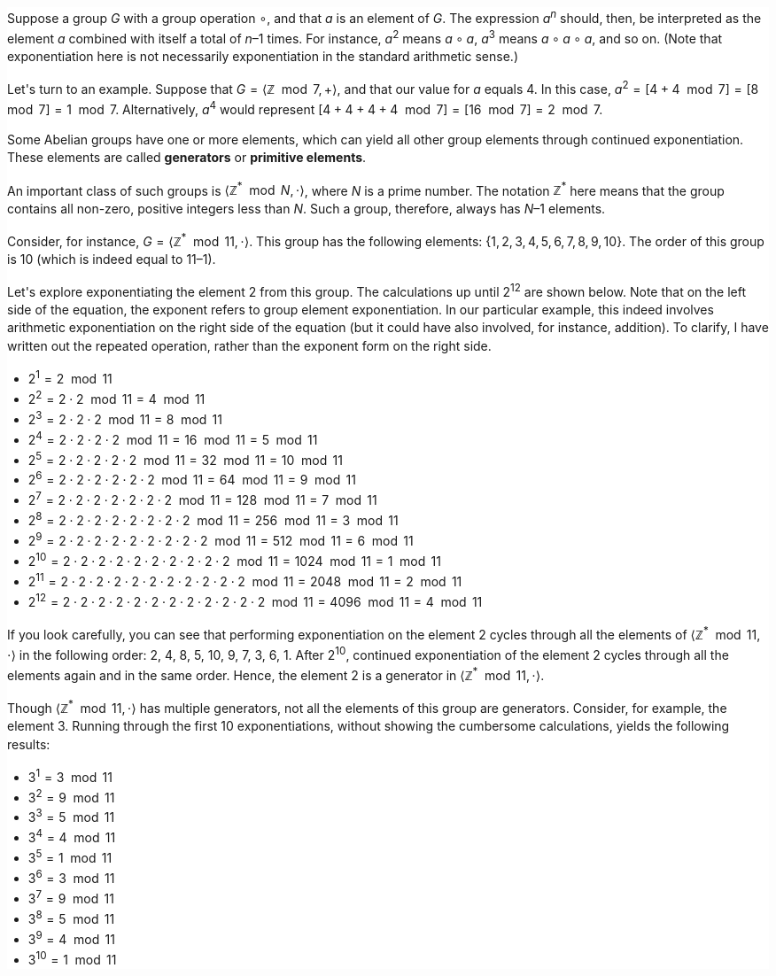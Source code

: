 Suppose a group $G$ with a group operation $\circ$, and that $a$ is an element of $G$. The expression $a^n$ should, then, be interpreted as the element $a$ combined with itself a total of $n – 1$ times. For instance, $a^2$ means $a \circ a$, $a^3$ means $a \circ a \circ a$, and so on. (Note that exponentiation here is not necessarily exponentiation in the standard arithmetic sense.)

Let's turn to an example. Suppose that $G = \langle \mathbb{Z} \mod 7, + \rangle$, and that our value for $a$ equals 4. In this case, $a^2 = [4 + 4 \mod 7] = [8 \mod 7] = 1 \mod 7$. Alternatively, $a^4$ would represent $[4 + 4 + 4 + 4 \mod 7] = [16 \mod 7] = 2 \mod 7$.

Some Abelian groups have one or more elements, which can yield all other group elements through continued exponentiation. These elements are called **generators** or **primitive elements**.

An important class of such groups is $\langle \mathbb{Z}^* \mod N, \cdot \rangle$, where $N$ is a prime number. The notation $\mathbb{Z}^*$ here means that the group contains all non-zero, positive integers less than $N$. Such a group, therefore, always has $N – 1$ elements.

Consider, for instance, $G = \langle \mathbb{Z}^* \mod 11, \cdot \rangle$. This group has the following elements: $\{1, 2, 3, 4, 5, 6, 7, 8, 9, 10\}$. The order of this group is 10 (which is indeed equal to $11 – 1$).

Let's explore exponentiating the element 2 from this group. The calculations up until $2^{12}$ are shown below. Note that on the left side of the equation, the exponent refers to group element exponentiation. In our particular example, this indeed involves arithmetic exponentiation on the right side of the equation (but it could have also involved, for instance, addition). To clarify, I have written out the repeated operation, rather than the exponent form on the right side.

* $2^1 = 2 \mod 11$
* $2^2 = 2 \cdot 2 \mod 11 = 4 \mod 11$
* $2^3 = 2 \cdot 2 \cdot 2 \mod 11 = 8 \mod 11$
* $2^4 = 2 \cdot 2 \cdot 2 \cdot 2 \mod 11 = 16 \mod 11 = 5 \mod 11$
* $2^5 = 2 \cdot 2 \cdot 2 \cdot 2 \cdot 2 \mod 11 = 32 \mod 11 = 10 \mod 11$
* $2^6 = 2 \cdot 2 \cdot 2 \cdot 2 \cdot 2 \cdot 2 \mod 11 = 64 \mod 11 = 9 \mod 11$
* $2^7 = 2 \cdot 2 \cdot 2 \cdot 2 \cdot 2 \cdot 2 \cdot 2 \mod 11 = 128 \mod 11 = 7 \mod 11$
* $2^8 = 2 \cdot 2 \cdot 2 \cdot 2 \cdot 2 \cdot 2 \cdot 2 \cdot 2 \mod 11 = 256 \mod 11 = 3 \mod 11$
* $2^9 = 2 \cdot 2 \cdot 2 \cdot 2 \cdot 2 \cdot 2 \cdot 2 \cdot 2 \cdot 2 \mod 11 = 512 \mod 11 = 6 \mod 11$
* $2^{10} = 2 \cdot 2 \cdot 2 \cdot 2 \cdot 2 \cdot 2 \cdot 2 \cdot 2 \cdot 2 \cdot 2 \mod 11 = 1024 \mod 11 = 1 \mod 11$
* $2^{11} = 2 \cdot 2 \cdot 2 \cdot 2 \cdot 2 \cdot 2 \cdot 2 \cdot 2 \cdot 2 \cdot 2 \cdot 2 \mod 11 = 2048 \mod 11 = 2 \mod 11$
* $2^{12} = 2 \cdot 2 \cdot 2 \cdot 2 \cdot 2 \cdot 2 \cdot 2 \cdot 2 \cdot 2 \cdot 2 \cdot 2 \cdot 2 \mod 11 = 4096 \mod 11 = 4 \mod 11$

If you look carefully, you can see that performing exponentiation on the element 2 cycles through all the elements of $\langle \mathbb{Z}^* \mod 11, \cdot \rangle$ in the following order: 2, 4, 8, 5, 10, 9, 7, 3, 6, 1. After $2^{10}$, continued exponentiation of the element 2 cycles through all the elements again and in the same order. Hence, the element 2 is a generator in $\langle \mathbb{Z}^* \mod 11, \cdot \rangle$.

Though $\langle \mathbb{Z}^* \mod 11, \cdot \rangle$ has multiple generators, not all the elements of this group are generators. Consider, for example, the element 3. Running through the first 10 exponentiations, without showing the cumbersome calculations, yields the following results:

* $3^1 = 3 \mod 11$
* $3^2 = 9 \mod 11$
* $3^3 = 5 \mod 11$
* $3^4 = 4 \mod 11$
* $3^5 = 1 \mod 11$
* $3^6 = 3 \mod 11$
* $3^7 = 9 \mod 11$
* $3^8 = 5 \mod 11$
* $3^9 = 4 \mod 11$
* $3^{10} = 1 \mod 11$
